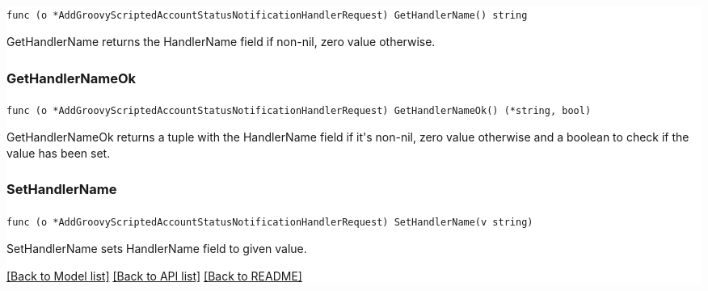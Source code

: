 `func (o *AddGroovyScriptedAccountStatusNotificationHandlerRequest) GetHandlerName() string`

GetHandlerName returns the HandlerName field if non-nil, zero value otherwise.

### GetHandlerNameOk

`func (o *AddGroovyScriptedAccountStatusNotificationHandlerRequest) GetHandlerNameOk() (*string, bool)`

GetHandlerNameOk returns a tuple with the HandlerName field if it's non-nil, zero value otherwise
and a boolean to check if the value has been set.

### SetHandlerName

`func (o *AddGroovyScriptedAccountStatusNotificationHandlerRequest) SetHandlerName(v string)`

SetHandlerName sets HandlerName field to given value.



[[Back to Model list]](../README.md#documentation-for-models) [[Back to API list]](../README.md#documentation-for-api-endpoints) [[Back to README]](../README.md)


